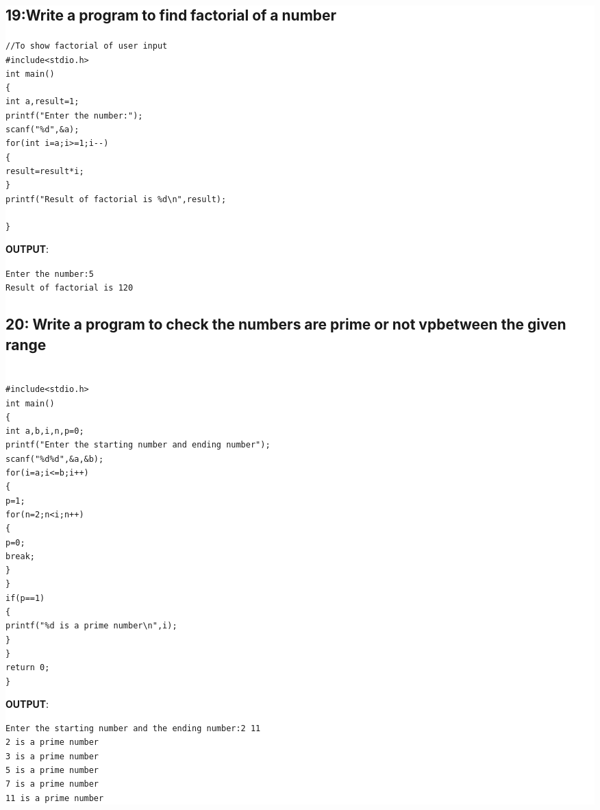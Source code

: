  ## 19:Write a program to find factorial of a number
 ```
 //To show factorial of user input
#include<stdio.h>
int main()
{
 int a,result=1;
 printf("Enter the number:");
 scanf("%d",&a);
 for(int i=a;i>=1;i--)
{
result=result*i;
}
printf("Result of factorial is %d\n",result);

}
```
**OUTPUT**:
```
Enter the number:5
Result of factorial is 120
```
 ## 20: Write a program to check the numbers are prime or not vpbetween the given range
 ```
 
#include<stdio.h>
int main()
{
 int a,b,i,n,p=0;
 printf("Enter the starting number and ending number");
 scanf("%d%d",&a,&b);
 for(i=a;i<=b;i++)
 {
 p=1;
 for(n=2;n<i;n++)
 {
 p=0;
 break;
 }
 }
 if(p==1)
 {
 printf("%d is a prime number\n",i);
 }
 }
 return 0;
 }

```
**OUTPUT**:
```
Enter the starting number and the ending number:2 11
2 is a prime number
3 is a prime number
5 is a prime number
7 is a prime number
11 is a prime number
```
